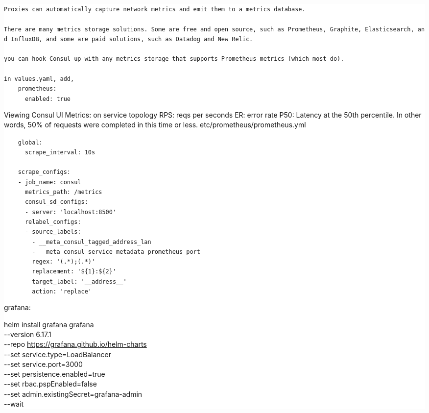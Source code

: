     Proxies can automatically capture network metrics and emit them to a metrics database.

    There are many metrics storage solutions. Some are free and open source, such as Prometheus, Graphite, Elasticsearch, and InfluxDB, and some are paid solutions, such as Datadog and New Relic.

    you can hook Consul up with any metrics storage that supports Prometheus metrics (which most do).

    in values.yaml, add,
        prometheus:
          enabled: true

   Viewing Consul UI Metrics: on service topology
        RPS: reqs per seconds
        ER: error rate
        P50: Latency at the 50th percentile. In other words, 50% of requests were completed in this time or less.
      etc/prometheus/prometheus.yml

        global:
          scrape_interval: 10s

        scrape_configs:
        - job_name: consul
          metrics_path: /metrics
          consul_sd_configs:
          - server: 'localhost:8500'
          relabel_configs:
          - source_labels:
            - __meta_consul_tagged_address_lan
            - __meta_consul_service_metadata_prometheus_port
            regex: '(.*);(.*)'
            replacement: '${1}:${2}'
            target_label: '__address__'
            action: 'replace'
grafana:

  helm install grafana grafana \
      --version 6.17.1 \
      --repo https://grafana.github.io/helm-charts \
      --set service.type=LoadBalancer \
      --set service.port=3000 \
      --set persistence.enabled=true \
      --set rbac.pspEnabled=false \
      --set admin.existingSecret=grafana-admin \
      --wait